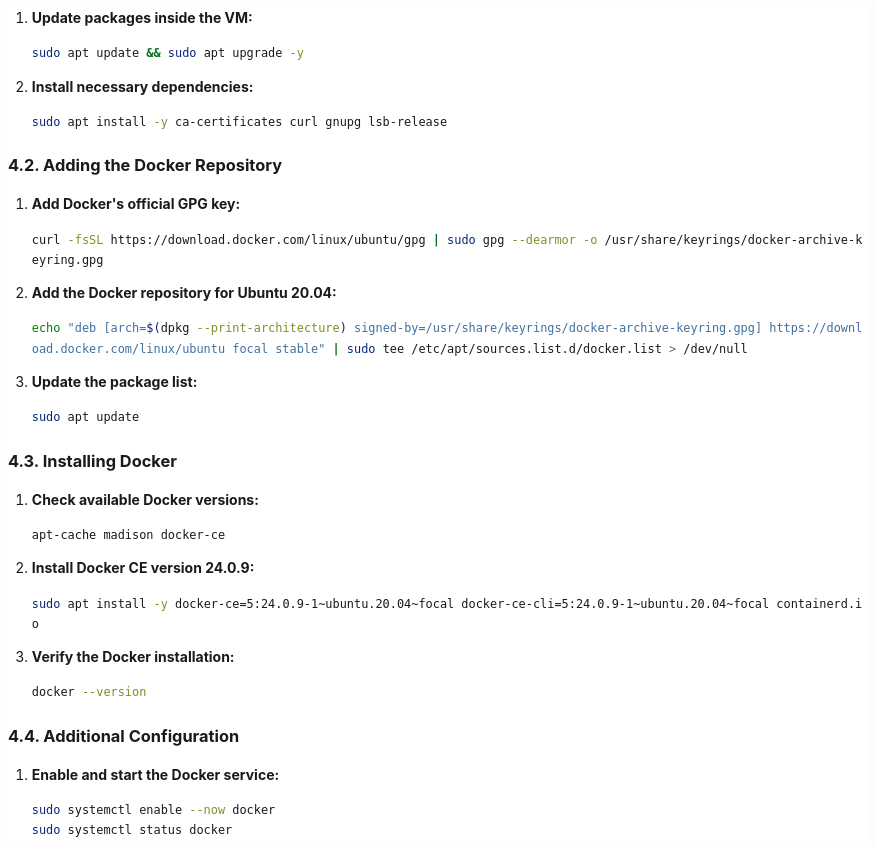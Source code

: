 1. **Update packages inside the VM:**
   ```bash
   sudo apt update && sudo apt upgrade -y
   ```
2. **Install necessary dependencies:**
   ```bash
   sudo apt install -y ca-certificates curl gnupg lsb-release
   ```

### 4.2. Adding the Docker Repository

1. **Add Docker's official GPG key:**
   ```bash
   curl -fsSL https://download.docker.com/linux/ubuntu/gpg | sudo gpg --dearmor -o /usr/share/keyrings/docker-archive-keyring.gpg
   ```
2. **Add the Docker repository for Ubuntu 20.04:**
   ```bash
   echo "deb [arch=$(dpkg --print-architecture) signed-by=/usr/share/keyrings/docker-archive-keyring.gpg] https://download.docker.com/linux/ubuntu focal stable" | sudo tee /etc/apt/sources.list.d/docker.list > /dev/null
   ```
3. **Update the package list:**
   ```bash
   sudo apt update
   ```

### 4.3. Installing Docker

1. **Check available Docker versions:**
   ```bash
   apt-cache madison docker-ce
   ```
2. **Install Docker CE version 24.0.9:**
   ```bash
   sudo apt install -y docker-ce=5:24.0.9-1~ubuntu.20.04~focal docker-ce-cli=5:24.0.9-1~ubuntu.20.04~focal containerd.io
   ```
3. **Verify the Docker installation:**
   ```bash
   docker --version
   ```

### 4.4. Additional Configuration

1. **Enable and start the Docker service:**
   ```bash
   sudo systemctl enable --now docker
   sudo systemctl status docker
   ```